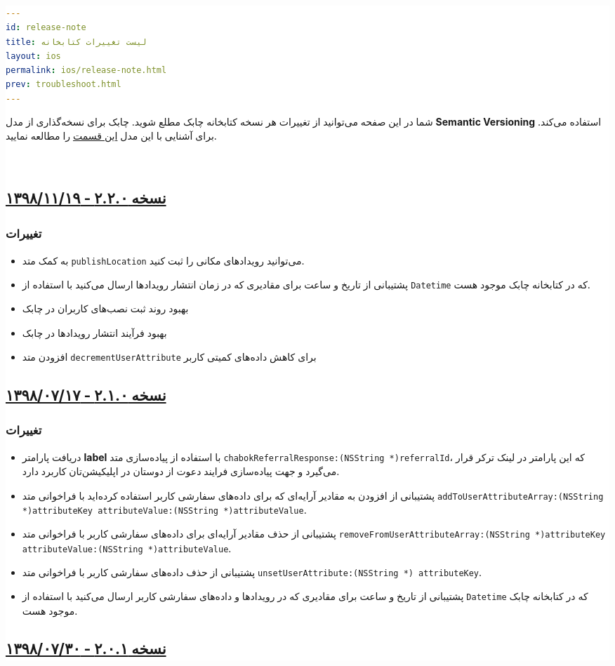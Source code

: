 ```yaml
---
id: release-note
title: لیست تغییرات کتابخانه
layout: ios
permalink: ios/release-note.html
prev: troubleshoot.html
---
```


شما در این صفحه می‌توانید از تغییرات هر نسخه کتابخانه چابک مطلع شوید. چابک برای نسخه‌گذاری از مدل **Semantic Versioning** استفاده می‌کند. برای آشنایی با این مدل [این قسمت](#مدل-نسخهگذاری-در-چابک-semantic-versioning) را مطالعه نمایید.

<Br>

##  [نسخه ۲.۲.۰ - ۱۳۹۸/۱۱/۱۹](https://github.com/chabok-io/chabok-client-ios/releases/tag/v2.2.0)

### تغییرات

- به کمک متد `publishLocation` می‌توانید رویدادهای مکانی را ثبت کنید.

- پشتیبانی از تاریخ و ساعت برای مقادیری که در زمان انتشار رویدادها ارسال می‌کنید با استفاده از `Datetime` که در کتابخانه چابک موجود هست.

- بهبود روند ثبت نصب‌های کاربران در چابک 

- بهبود فرآیند انتشار رویدادها در چابک

- افزودن متد `decrementUserAttribute` برای کاهش داده‌های کمیتی کاربر

##  [نسخه ۲.۱.۰ - ۱۳۹۸/۰۷/۱۷](https://github.com/chabok-io/chabok-client-ios/releases/tag/v2.1.0)

### تغییرات

- دریافت پارامتر **label** با استفاده از پیاده‌سازی متد `chabokReferralResponse:(NSString *)referralId`، که این پارامتر در لینک ترکر قرار می‌گیرد و جهت پیاده‌سازی فرایند دعوت از دوستان در اپلیکیشن‌تان کاربرد دارد.

- پشتیبانی از افزودن به مقادیر آرایه‌ای که برای داده‌های سفارشی کاربر استفاده کرده‌اید با فراخوانی متد `addToUserAttributeArray:(NSString *)attributeKey attributeValue:(NSString *)attributeValue`.
 
- پشتیبانی از حذف مقادیر آرایه‌ای برای داده‌های سفارشی کاربر با فراخوانی متد `removeFromUserAttributeArray:(NSString *)attributeKey attributeValue:(NSString *)attributeValue`.

- پشتیبانی از حذف داده‌های سفارشی کاربر با فراخوانی متد `unsetUserAttribute:(NSString *) attributeKey`.

- پشتیبانی از تاریخ و ساعت برای مقادیری که در رویدادها و داده‌های سفارشی کاربر ارسال می‌کنید با استفاده از `Datetime` که در کتابخانه چابک موجود هست.


##  [نسخه ۲.۰.۱ - ۱۳۹۸/۰۷/۳۰](https://github.com/chabok-io/chabok-client-ios/releases/tag/2.0.1)
